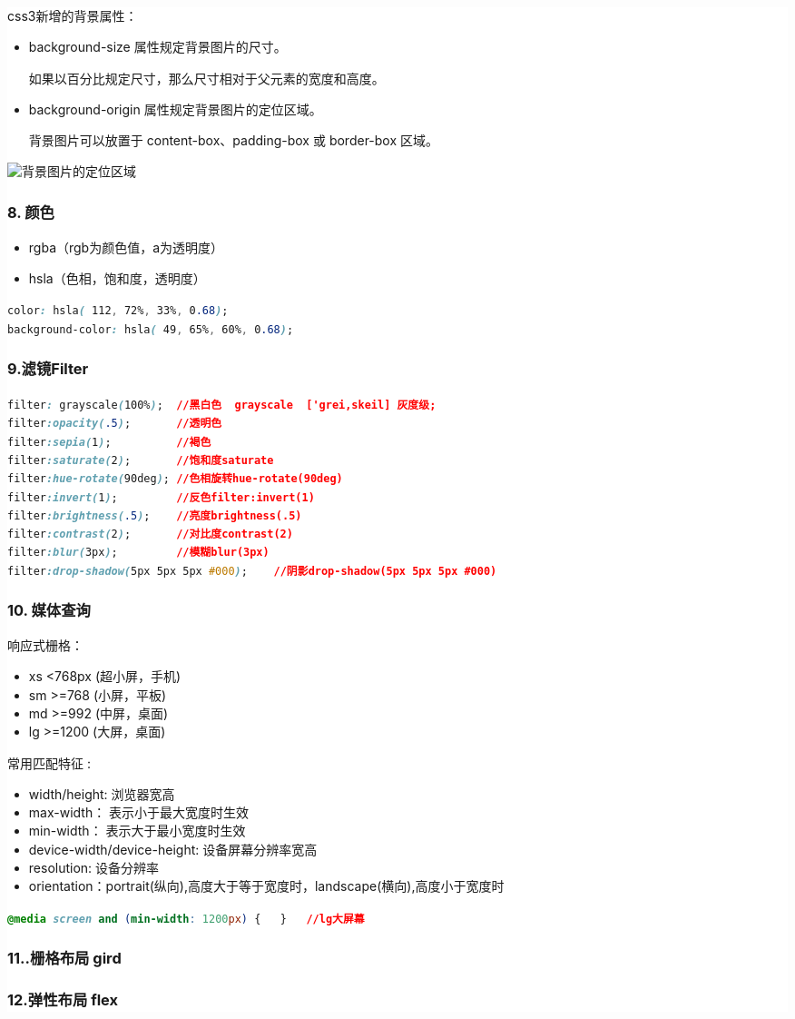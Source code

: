 css3新增的背景属性：

- background-size   属性规定背景图片的尺寸。

    如果以百分比规定尺寸，那么尺寸相对于父元素的宽度和高度。

- background-origin  属性规定背景图片的定位区域。

  背景图片可以放置于 content-box、padding-box 或 border-box 区域。

![背景图片的定位区域](https://www.w3school.com.cn/i/background-origin.gif)



###  8. 颜色

- rgba（rgb为颜色值，a为透明度）

-  hsla（色相，饱和度，透明度）

```css
color: hsla( 112, 72%, 33%, 0.68);
background-color: hsla( 49, 65%, 60%, 0.68);
```



### 9.滤镜Filter

```css
filter: grayscale(100%);  //黑白色  grayscale  ['grei,skeil] 灰度级;
filter:opacity(.5);       //透明色
filter:sepia(1);          //褐色
filter:saturate(2);       //饱和度saturate
filter:hue-rotate(90deg); //色相旋转hue-rotate(90deg)
filter:invert(1);         //反色filter:invert(1)
filter:brightness(.5);    //亮度brightness(.5)
filter:contrast(2);       //对比度contrast(2)
filter:blur(3px);         //模糊blur(3px)
filter:drop-shadow(5px 5px 5px #000);    //阴影drop-shadow(5px 5px 5px #000)
```

###  10. 媒体查询

响应式栅格：

- xs <768px   (超小屏，手机)
- sm >=768   (小屏，平板)
- md >=992   (中屏，桌面)
- lg >=1200   (大屏，桌面)

常用匹配特征 :
- width/height: 浏览器宽高
- max-width： 表示小于最大宽度时生效
- min-width： 表示大于最小宽度时生效
- device-width/device-height: 设备屏幕分辨率宽高
- resolution: 设备分辨率
- orientation：portrait(纵向),高度大于等于宽度时，landscape(横向),高度小于宽度时



```css
@media screen and (min-width: 1200px) {   }   //lg大屏幕
```





### 11..栅格布局 gird



### 12.弹性布局 flex